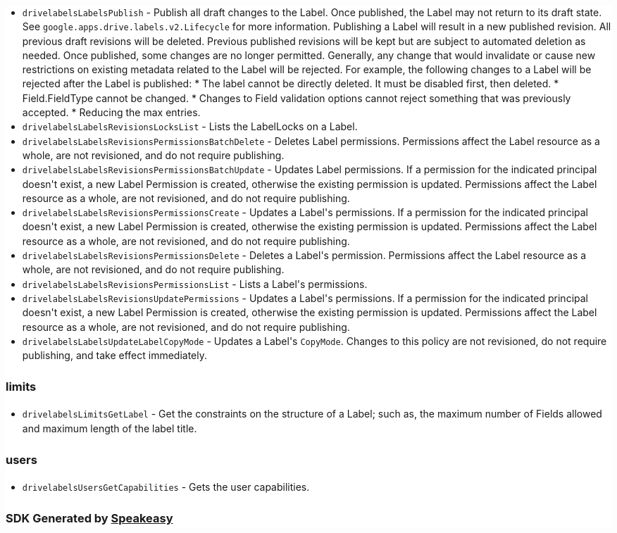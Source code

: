 * `drivelabelsLabelsPublish` - Publish all draft changes to the Label. Once published, the Label may not return to its draft state. See `google.apps.drive.labels.v2.Lifecycle` for more information. Publishing a Label will result in a new published revision. All previous draft revisions will be deleted. Previous published revisions will be kept but are subject to automated deletion as needed. Once published, some changes are no longer permitted. Generally, any change that would invalidate or cause new restrictions on existing metadata related to the Label will be rejected. For example, the following changes to a Label will be rejected after the Label is published: * The label cannot be directly deleted. It must be disabled first, then deleted. * Field.FieldType cannot be changed. * Changes to Field validation options cannot reject something that was previously accepted. * Reducing the max entries.
* `drivelabelsLabelsRevisionsLocksList` - Lists the LabelLocks on a Label.
* `drivelabelsLabelsRevisionsPermissionsBatchDelete` - Deletes Label permissions. Permissions affect the Label resource as a whole, are not revisioned, and do not require publishing.
* `drivelabelsLabelsRevisionsPermissionsBatchUpdate` - Updates Label permissions. If a permission for the indicated principal doesn't exist, a new Label Permission is created, otherwise the existing permission is updated. Permissions affect the Label resource as a whole, are not revisioned, and do not require publishing.
* `drivelabelsLabelsRevisionsPermissionsCreate` - Updates a Label's permissions. If a permission for the indicated principal doesn't exist, a new Label Permission is created, otherwise the existing permission is updated. Permissions affect the Label resource as a whole, are not revisioned, and do not require publishing.
* `drivelabelsLabelsRevisionsPermissionsDelete` - Deletes a Label's permission. Permissions affect the Label resource as a whole, are not revisioned, and do not require publishing.
* `drivelabelsLabelsRevisionsPermissionsList` - Lists a Label's permissions.
* `drivelabelsLabelsRevisionsUpdatePermissions` - Updates a Label's permissions. If a permission for the indicated principal doesn't exist, a new Label Permission is created, otherwise the existing permission is updated. Permissions affect the Label resource as a whole, are not revisioned, and do not require publishing.
* `drivelabelsLabelsUpdateLabelCopyMode` - Updates a Label's `CopyMode`. Changes to this policy are not revisioned, do not require publishing, and take effect immediately.

### limits

* `drivelabelsLimitsGetLabel` - Get the constraints on the structure of a Label; such as, the maximum number of Fields allowed and maximum length of the label title.

### users

* `drivelabelsUsersGetCapabilities` - Gets the user capabilities.



### SDK Generated by [Speakeasy](https://docs.speakeasyapi.dev/docs/using-speakeasy/client-sdks)
